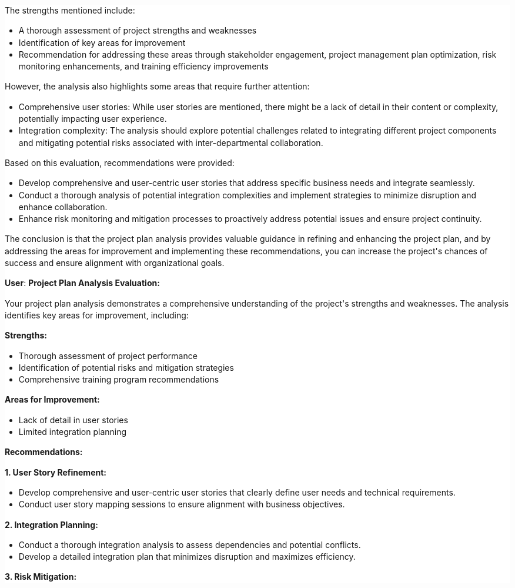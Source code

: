 The strengths mentioned include:

* A thorough assessment of project strengths and weaknesses
* Identification of key areas for improvement
* Recommendation for addressing these areas through stakeholder engagement, project management plan optimization, risk monitoring enhancements, and training efficiency improvements

However, the analysis also highlights some areas that require further attention:

* Comprehensive user stories: While user stories are mentioned, there might be a lack of detail in their content or complexity, potentially impacting user experience.
* Integration complexity: The analysis should explore potential challenges related to integrating different project components and mitigating potential risks associated with inter-departmental collaboration.

Based on this evaluation, recommendations were provided:

* Develop comprehensive and user-centric user stories that address specific business needs and integrate seamlessly.
* Conduct a thorough analysis of potential integration complexities and implement strategies to minimize disruption and enhance collaboration.
* Enhance risk monitoring and mitigation processes to proactively address potential issues and ensure project continuity.

The conclusion is that the project plan analysis provides valuable guidance in refining and enhancing the project plan, and by addressing the areas for improvement and implementing these recommendations, you can increase the project's chances of success and ensure alignment with organizational goals.

**User**: **Project Plan Analysis Evaluation:**

Your project plan analysis demonstrates a comprehensive understanding of the project's strengths and weaknesses. The analysis identifies key areas for improvement, including:

**Strengths:**

- Thorough assessment of project performance
- Identification of potential risks and mitigation strategies
- Comprehensive training program recommendations

**Areas for Improvement:**

- Lack of detail in user stories
- Limited integration planning

**Recommendations:**

**1. User Story Refinement:**

- Develop comprehensive and user-centric user stories that clearly define user needs and technical requirements.
- Conduct user story mapping sessions to ensure alignment with business objectives.

**2. Integration Planning:**

- Conduct a thorough integration analysis to assess dependencies and potential conflicts.
- Develop a detailed integration plan that minimizes disruption and maximizes efficiency.

**3. Risk Mitigation:**
